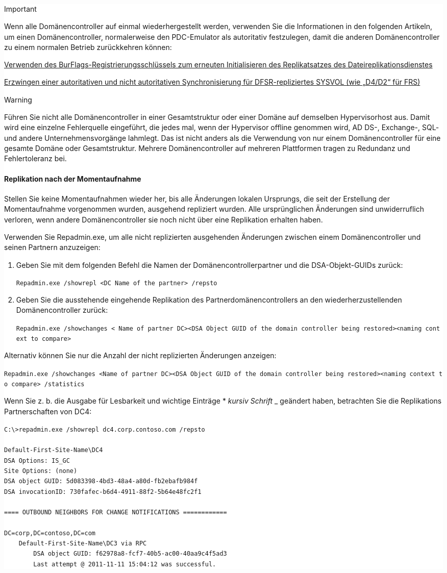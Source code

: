 > [!IMPORTANT]
> Wenn alle Domänencontroller auf einmal wiederhergestellt werden, verwenden Sie die Informationen in den folgenden Artikeln, um einen Domänencontroller, normalerweise den PDC-Emulator als autoritativ festzulegen, damit die anderen Domänencontroller zu einem normalen Betrieb zurückkehren können:
>
> [Verwenden des BurFlags-Registrierungsschlüssels zum erneuten Initialisieren des Replikatsatzes des Dateireplikationsdienstes](https://support.microsoft.com/kb/290762)
>
> [Erzwingen einer autoritativen und nicht autoritativen Synchronisierung für DFSR-repliziertes SYSVOL (wie „D4/D2“ für FRS)](https://support.microsoft.com/kb/2218556)

> [!WARNING]
> Führen Sie nicht alle Domänencontroller in einer Gesamtstruktur oder einer Domäne auf demselben Hypervisorhost aus. Damit wird eine einzelne Fehlerquelle eingeführt, die jedes mal, wenn der Hypervisor offline genommen wird, AD DS-, Exchange-, SQL- und andere Unternehmensvorgänge lahmlegt. Das ist nicht anders als die Verwendung von nur einem Domänencontroller für eine gesamte Domäne oder Gesamtstruktur. Mehrere Domänencontroller auf mehreren Plattformen tragen zu Redundanz und Fehlertoleranz bei.

#### <a name="post-snapshot-replication"></a>Replikation nach der Momentaufnahme
Stellen Sie keine Momentaufnahmen wieder her, bis alle Änderungen lokalen Ursprungs, die seit der Erstellung der Momentaufnahme vorgenommen wurden, ausgehend repliziert wurden. Alle ursprünglichen Änderungen sind unwiderruflich verloren, wenn andere Domänencontroller sie noch nicht über eine Replikation erhalten haben.

Verwenden Sie Repadmin.exe, um alle nicht replizierten ausgehenden Änderungen zwischen einem Domänencontroller und seinen Partnern anzuzeigen:

1. Geben Sie mit dem folgenden Befehl die Namen der Domänencontrollerpartner und die DSA-Objekt-GUIDs zurück:

    ```
    Repadmin.exe /showrepl <DC Name of the partner> /repsto
    ```

2. Geben Sie die ausstehende eingehende Replikation des Partnerdomänencontrollers an den wiederherzustellenden Domänencontroller zurück:

    ```
    Repadmin.exe /showchanges < Name of partner DC><DSA Object GUID of the domain controller being restored><naming context to compare>
    ```

Alternativ können Sie nur die Anzahl der nicht replizierten Änderungen anzeigen:

```
Repadmin.exe /showchanges <Name of partner DC><DSA Object GUID of the domain controller being restored><naming context to compare> /statistics
```

Wenn Sie z. b. die Ausgabe für Lesbarkeit und wichtige Einträge * *_kursiv Schrift_* _ geändert haben, betrachten Sie die Replikations Partnerschaften von DC4:

```
C:\>repadmin.exe /showrepl dc4.corp.contoso.com /repsto

Default-First-Site-Name\DC4
DSA Options: IS_GC
Site Options: (none)
DSA object GUID: 5d083398-4bd3-48a4-a80d-fb2ebafb984f
DSA invocationID: 730fafec-b6d4-4911-88f2-5b64e48fc2f1

==== OUTBOUND NEIGHBORS FOR CHANGE NOTIFICATIONS ============

DC=corp,DC=contoso,DC=com
    Default-First-Site-Name\DC3 via RPC
        DSA object GUID: f62978a8-fcf7-40b5-ac00-40aa9c4f5ad3
        Last attempt @ 2011-11-11 15:04:12 was successful.
```
